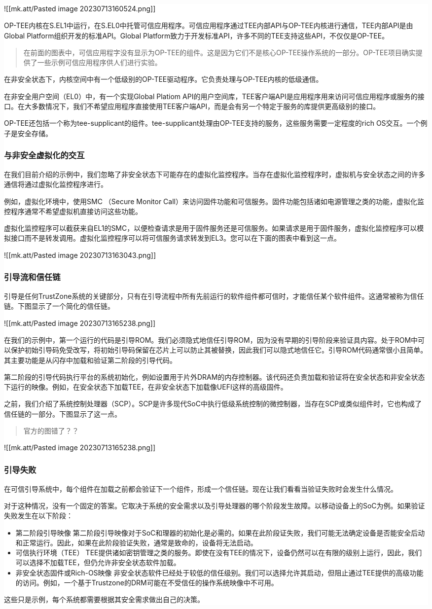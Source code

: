 ![[mk.att/Pasted image 20230713160524.png]]

OP-TEE内核在S.EL1中运行，在S.EL0中托管可信应用程序。可信应用程序通过TEE内部API与OP-TEE内核进行通信，TEE内部API是由Global Platform组织开发的标准API。Global Platform致力于开发标准API，许多不同的TEE支持这些API，不仅仅是OP-TEE。

> 在前面的图表中，可信应用程字没有显示为OP-TEE的组件。这是因为它们不是核心OP-TEE操作系统的一部分。OP-TEE项目确实提供了一些示例可信应用程序供人们进行实验。

在非安全状态下，内核空间中有一个低级别的OP-TEE驱动程序。它负责处理与OP-TEE内核的低级通信。

在非安全用户空间（EL0）中，有一个实现Global Platiom API的用户空间库，TEE客户端API是应用程序用来访问可信应用程序或服务的接口。在大多数情况下，我们不希望应用程序直接使用TEE客户端API，而是会有另一个特定于服务的库提供更高级别的接口。

OP-TEE还包括一个称为tee-supplicant的组件。tee-supplicant处理由OP-TEE支持的服务，这些服务需要一定程度的rich OS交互。一个例子是安全存储。

### 与非安全虚拟化的交互

在我们目前介绍的示例中，我们忽略了非安全状态下可能存在的虚拟化监控程序。当存在虚拟化监控程序时，虚拟机与安全状态之间的许多通信将通过虚拟化监控程序进行。

例如，虚拟化环境中，使用SMC （Secure Monitor Call）来访问固件功能和可信服务。固件功能包括诸如电源管理之类的功能，虚拟化监控程序通常不希望虚拟机直接访问这些功能。

虚拟化监控程序可以截获来自EL1的SMC，以便检查请求是用于固件服务还是可信服务。如果请求是用于固件服务，虚拟化监控程序可以模拟接口而不是转发调用。虚拟化监控程序可以将可信服务请求转发到EL3。您可以在下面的图表中看到这一点。

![[mk.att/Pasted image 20230713163043.png]]

### 引导流和信任链

引导是任何TrustZone系统的关键部分，只有在引导流程中所有先前运行的软件组件都可信时，才能信任某个软件组件。这通常被称为信任链。下图显示了一个简化的信任链。

![[mk.att/Pasted image 20230713165238.png]]

在我们的示例中，第一个运行的代码是引导ROM。我们必须隐式地信任引导ROM，因为没有早期的引导阶段来验证具内容。处于ROM中可以保护初始引导码免受改写，将初始引导码保留在芯片上可以防止其被替换，因此我们可以隐式地信任它。引导ROM代码通常很小且简单。其主要功能是从闪存中加载和验证第二阶段的引导代码。

第二阶段的引导代码执行平台的系统初始化，例如设置用于片外DRAM的内存控制器。该代码还负责加载和验证将在安全状态和非安全状态下运行的映像。例如，在安全状态下加载TEE，在非安全状态下加载像UEFI这样的高级固件。

之前，我们介绍了系统控制处理器（SCP）。SCP是许多现代SoC中执行低级系统控制的微控制器，当存在SCP或类似组件时，它也构成了信任链的一部分。下图显示了这一点。

> 官方的图错了？？

![[mk.att/Pasted image 20230713165238.png]]

### 引导失败

在可信引导系统中，每个组件在加载之前都会验证下一个组件，形成一个信任链。现在让我们看看当验证失败时会发生什么情况。

对于这种情况，没有一个固定的答案。它取决于系统的安全需求以及引导处理器的哪个阶段发生故障。以移动设备上的SoC为例。如果验证失败发生在以下阶段：

- 第二阶段引导映像
	第二阶段引导映像对于SoC和理器的初始化是必需的。如果在此阶段证失败，我们可能无法确定设备是否能安全后动和正常运行。因此，如果在此阶段验证失败，通常是致命的，设备将无法启动。
- 可信执行环境（TEE）
	TEE提供诸如密钥管理之类的服务。即使在没有TEE的情况下，设备仍然可以在有限的级别上运行，因此，我们可以选择不加载TEE，但仍允许非安全状态软件加载。
- 非安全状态固件或Rich-OS映像
	非安全状态软件已经处于较低的信任级别。我们可以选择允许其启动，但阻止通过TEE提供的高级功能的访问。例如，一个基于Trustzone的DRM可能在不受信任的操作系统映像中不可用。

这些只是示例，每个系统都需要根据其安全需求做出自己的决策。
